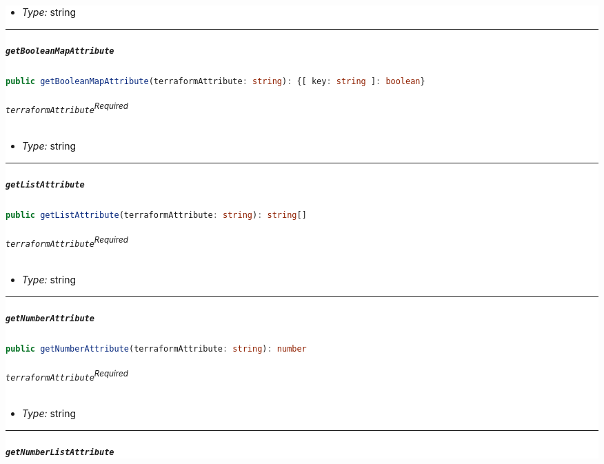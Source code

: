 - *Type:* string

---

##### `getBooleanMapAttribute` <a name="getBooleanMapAttribute" id="rhizo-co-terraform-provider-opsgenie.integrationAction.IntegrationAction.getBooleanMapAttribute"></a>

```typescript
public getBooleanMapAttribute(terraformAttribute: string): {[ key: string ]: boolean}
```

###### `terraformAttribute`<sup>Required</sup> <a name="terraformAttribute" id="rhizo-co-terraform-provider-opsgenie.integrationAction.IntegrationAction.getBooleanMapAttribute.parameter.terraformAttribute"></a>

- *Type:* string

---

##### `getListAttribute` <a name="getListAttribute" id="rhizo-co-terraform-provider-opsgenie.integrationAction.IntegrationAction.getListAttribute"></a>

```typescript
public getListAttribute(terraformAttribute: string): string[]
```

###### `terraformAttribute`<sup>Required</sup> <a name="terraformAttribute" id="rhizo-co-terraform-provider-opsgenie.integrationAction.IntegrationAction.getListAttribute.parameter.terraformAttribute"></a>

- *Type:* string

---

##### `getNumberAttribute` <a name="getNumberAttribute" id="rhizo-co-terraform-provider-opsgenie.integrationAction.IntegrationAction.getNumberAttribute"></a>

```typescript
public getNumberAttribute(terraformAttribute: string): number
```

###### `terraformAttribute`<sup>Required</sup> <a name="terraformAttribute" id="rhizo-co-terraform-provider-opsgenie.integrationAction.IntegrationAction.getNumberAttribute.parameter.terraformAttribute"></a>

- *Type:* string

---

##### `getNumberListAttribute` <a name="getNumberListAttribute" id="rhizo-co-terraform-provider-opsgenie.integrationAction.IntegrationAction.getNumberListAttribute"></a>
